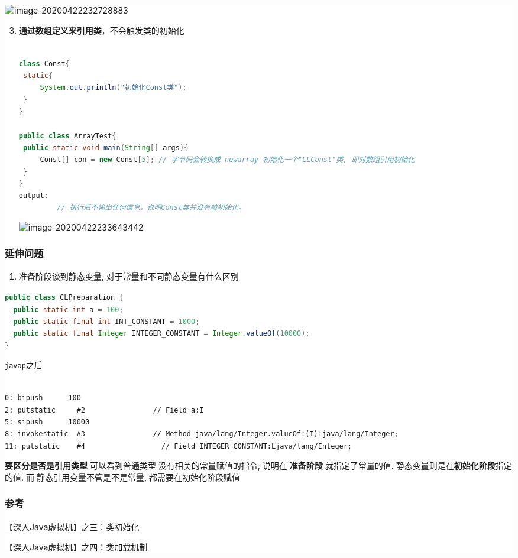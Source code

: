    ![image-20200422232728883](http://q96jmlgm1.bkt.clouddn.com/typora/202004/22/232731-399823.png)

3. **通过数组定义来引用类**，不会触发类的初始化

   ```java
   
   class Const{
   	static{
   		System.out.println("初始化Const类");
   	}
   }
    
   public class ArrayTest{
   	public static void main(String[] args){
   		Const[] con = new Const[5]; // 字节码会转换成 newarray 初始化一个"LLConst"类, 即对数组引用初始化
   	}
   }
   output:
   			// 执行后不输出任何信息，说明Const类并没有被初始化。
   ```

   ![image-20200422233643442](http://q96jmlgm1.bkt.clouddn.com/typora/202004/22/233645-249897.png)

### 延伸问题

1. 准备阶段谈到静态变量, 对于常量和不同静态变量有什么区别

```java
public class CLPreparation {
  public static int a = 100;
  public static final int INT_CONSTANT = 1000;
  public static final Integer INTEGER_CONSTANT = Integer.valueOf(10000);
}
```

`javap`之后

```

0: bipush      100
2: putstatic     #2                // Field a:I
5: sipush      10000
8: invokestatic  #3                // Method java/lang/Integer.valueOf:(I)Ljava/lang/Integer;
11: putstatic    #4                  // Field INTEGER_CONSTANT:Ljava/lang/Integer;
```

**要区分是否是引用类型** 可以看到普通类型 没有相关的常量赋值的指令, 说明在 **准备阶段** 就指定了常量的值. 静态变量则是在**初始化阶段**指定的值.  而 静态引用变量不管是不是常量, 都需要在初始化阶段赋值



### 参考

[【深入Java虚拟机】之三：类初始化](https://blog.csdn.net/ns_code/article/details/17845821)

[【深入Java虚拟机】之四：类加载机制](https://blog.csdn.net/ns_code/article/details/17881581)
